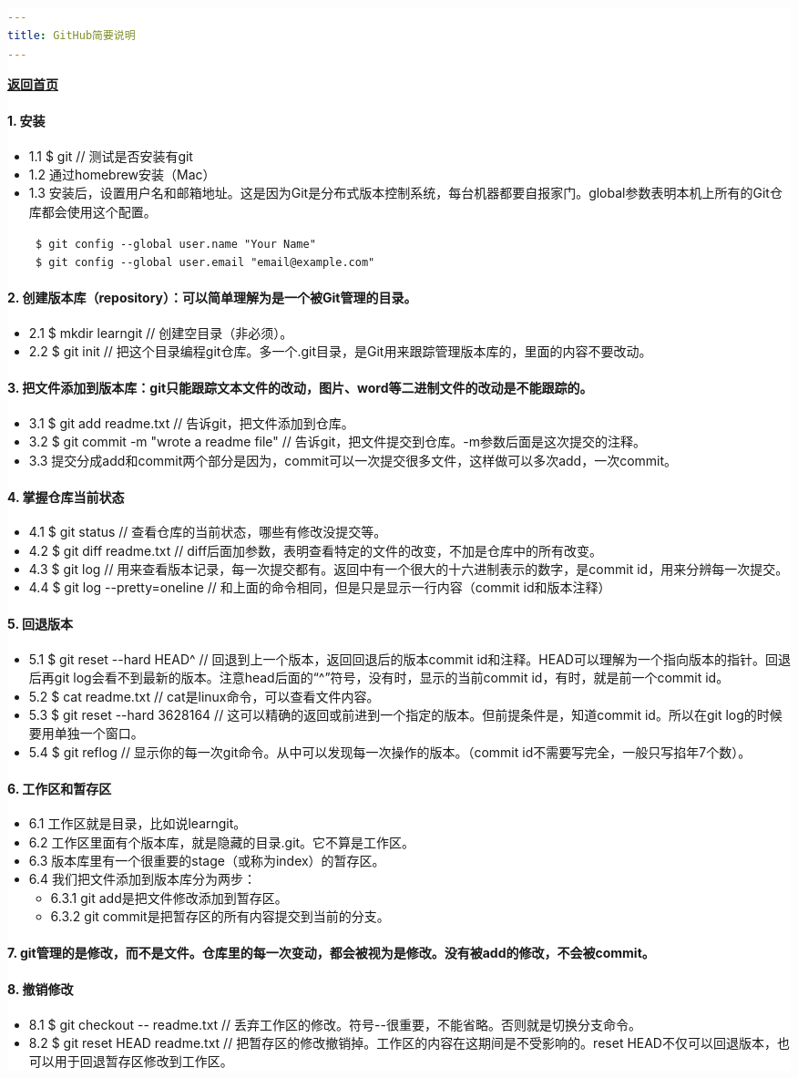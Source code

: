 ```yaml
---
title: GitHub简要说明
---
```


**[返回首页](/index.html)**

#### 1. 安装
 - 1.1 $ git	// 测试是否安装有git
 - 1.2 通过homebrew安装（Mac）
 - 1.3 安装后，设置用户名和邮箱地址。这是因为Git是分布式版本控制系统，每台机器都要自报家门。global参数表明本机上所有的Git仓库都会使用这个配置。
   ```
    $ git config --global user.name "Your Name"
    $ git config --global user.email "email@example.com"
   ```

#### 2. 创建版本库（repository）：可以简单理解为是一个被Git管理的目录。
 - 2.1 $ mkdir learngit	// 创建空目录（非必须）。
 - 2.2 $ git init		// 把这个目录编程git仓库。多一个.git目录，是Git用来跟踪管理版本库的，里面的内容不要改动。

#### 3. 把文件添加到版本库：git只能跟踪文本文件的改动，图片、word等二进制文件的改动是不能跟踪的。
 - 3.1 $ git add readme.txt	// 告诉git，把文件添加到仓库。
 - 3.2 $ git commit -m "wrote a readme file"	// 告诉git，把文件提交到仓库。-m参数后面是这次提交的注释。
 - 3.3 提交分成add和commit两个部分是因为，commit可以一次提交很多文件，这样做可以多次add，一次commit。

#### 4. 掌握仓库当前状态
 - 4.1 $ git status		// 查看仓库的当前状态，哪些有修改没提交等。
 - 4.2 $ git diff readme.txt	// diff后面加参数，表明查看特定的文件的改变，不加是仓库中的所有改变。
 - 4.3 $ git log			// 用来查看版本记录，每一次提交都有。返回中有一个很大的十六进制表示的数字，是commit id，用来分辨每一次提交。
 - 4.4 $ git log --pretty=oneline	// 和上面的命令相同，但是只是显示一行内容（commit id和版本注释）

#### 5. 回退版本
 - 5.1 $ git reset --hard HEAD^ 	// 回退到上一个版本，返回回退后的版本commit id和注释。HEAD可以理解为一个指向版本的指针。回退后再git log会看不到最新的版本。注意head后面的“^”符号，没有时，显示的当前commit id，有时，就是前一个commit id。
 - 5.2 $ cat readme.txt		// cat是linux命令，可以查看文件内容。
 - 5.3 $ git reset --hard 3628164	// 这可以精确的返回或前进到一个指定的版本。但前提条件是，知道commit id。所以在git log的时候要用单独一个窗口。
 - 5.4 $ git reflog		// 显示你的每一次git命令。从中可以发现每一次操作的版本。（commit id不需要写完全，一般只写掐年7个数）。

#### 6. 工作区和暂存区
 - 6.1 工作区就是目录，比如说learngit。
 - 6.2 工作区里面有个版本库，就是隐藏的目录.git。它不算是工作区。
 - 6.3 版本库里有一个很重要的stage（或称为index）的暂存区。
 - 6.4 我们把文件添加到版本库分为两步：
    - 6.3.1 git add是把文件修改添加到暂存区。
    - 6.3.2 git commit是把暂存区的所有内容提交到当前的分支。

#### 7. git管理的是修改，而不是文件。仓库里的每一次变动，都会被视为是修改。没有被add的修改，不会被commit。

#### 8. 撤销修改
 - 8.1 $ git checkout -- readme.txt	// 丢弃工作区的修改。符号--很重要，不能省略。否则就是切换分支命令。
 - 8.2 $ git reset HEAD readme.txt		// 把暂存区的修改撤销掉。工作区的内容在这期间是不受影响的。reset HEAD不仅可以回退版本，也可以用于回退暂存区修改到工作区。
